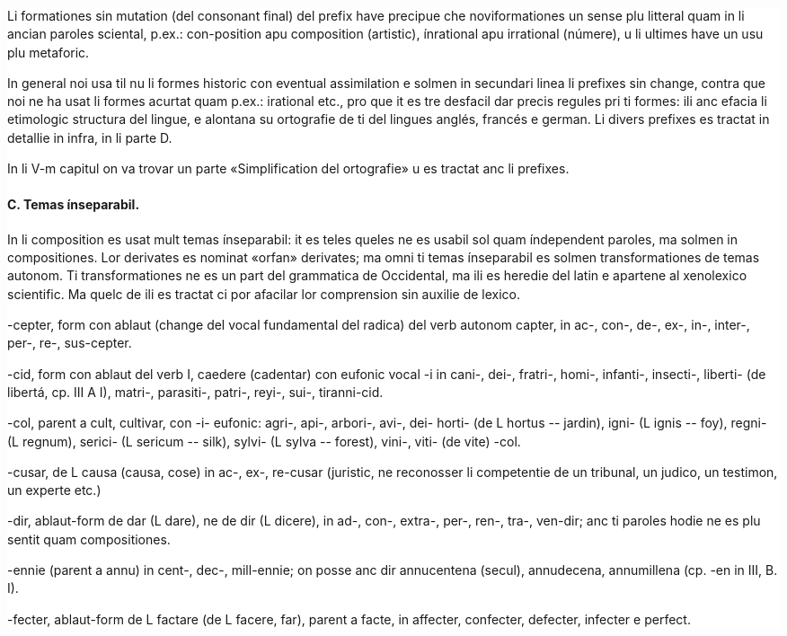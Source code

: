 Li formationes sin mutation (del consonant final) del prefix have
precipue che noviformationes un sense plu litteral quam in li ancian
paroles sciental, p.ex.: con-position apu composition (artistic),
ínrational apu irrational (númere), u li ultimes have un usu plu
metaforic.

In general noi usa til nu li formes historic con eventual assimilation e
solmen in secundari linea li prefixes sin change, contra que noi ne ha
usat li formes acurtat quam p.ex.: irational etc., pro que it es tre
desfacil dar precis regules pri ti formes: ili anc efacia li etimologic
structura del lingue, e alontana su ortografie de ti del lingues anglés,
francés e german. Li divers prefixes es tractat in detallie in infra, in
li parte D.

In li V-m capitul on va trovar un parte «Simplification del
ortografie» u es tractat anc li prefixes.



#### C. Temas ínseparabil.

In li composition es usat mult temas ínseparabil: it es teles queles ne
es usabil sol quam índependent paroles, ma solmen in compositiones. Lor
derivates es nominat «orfan» derivates; ma omni ti temas ínseparabil
es solmen transformationes de temas autonom. Ti transformationes ne es
un part del grammatica de Occidental, ma ili es heredie del latin e
apartene al xenolexico scientific. Ma quelc de ili es tractat ci por
afacilar lor comprension sin auxilie de lexico.



-cepter, form con ablaut (change del vocal fundamental del radica) del
verb autonom capter, in ac-, con-, de-, ex-, in-, inter-, per-, re-,
sus-cepter.

-cid, form con ablaut del verb I, caedere (cadentar) con eufonic vocal
-i in cani-, dei-, fratri-, homi-, infanti-, insecti-, liberti- (de
libertá, cp. III A I), matri-, parasiti-, patri-, reyi-, sui-,
tiranni-cid.

-col, parent a cult, cultivar, con -i- eufonic: agri-, api-, arbori-,
avi-, dei- horti- (de L hortus -- jardin), igni- (L ignis -- foy), regni-
(L regnum), serici- (L sericum -- silk), sylvi- (L sylva -- forest),
vini-, viti- (de vite) -col.

-cusar, de L causa (causa, cose) in ac-, ex-, re-cusar (juristic, ne
reconosser li competentie de un tribunal, un judico, un testimon, un
experte etc.)

-dir, ablaut-form de dar (L dare), ne de dir (L dicere), in ad-, con-,
extra-, per-, ren-, tra-, ven-dir; anc ti paroles hodie ne es plu sentit
quam compositiones.

-ennie (parent a annu) in cent-, dec-, mill-ennie; on posse anc dir
annucentena (secul), annudecena, annumillena (cp. -en in III, B. I).

-fecter, ablaut-form de L factare (de L facere, far), parent a facte, in
affecter, confecter, defecter, infecter e perfect.
